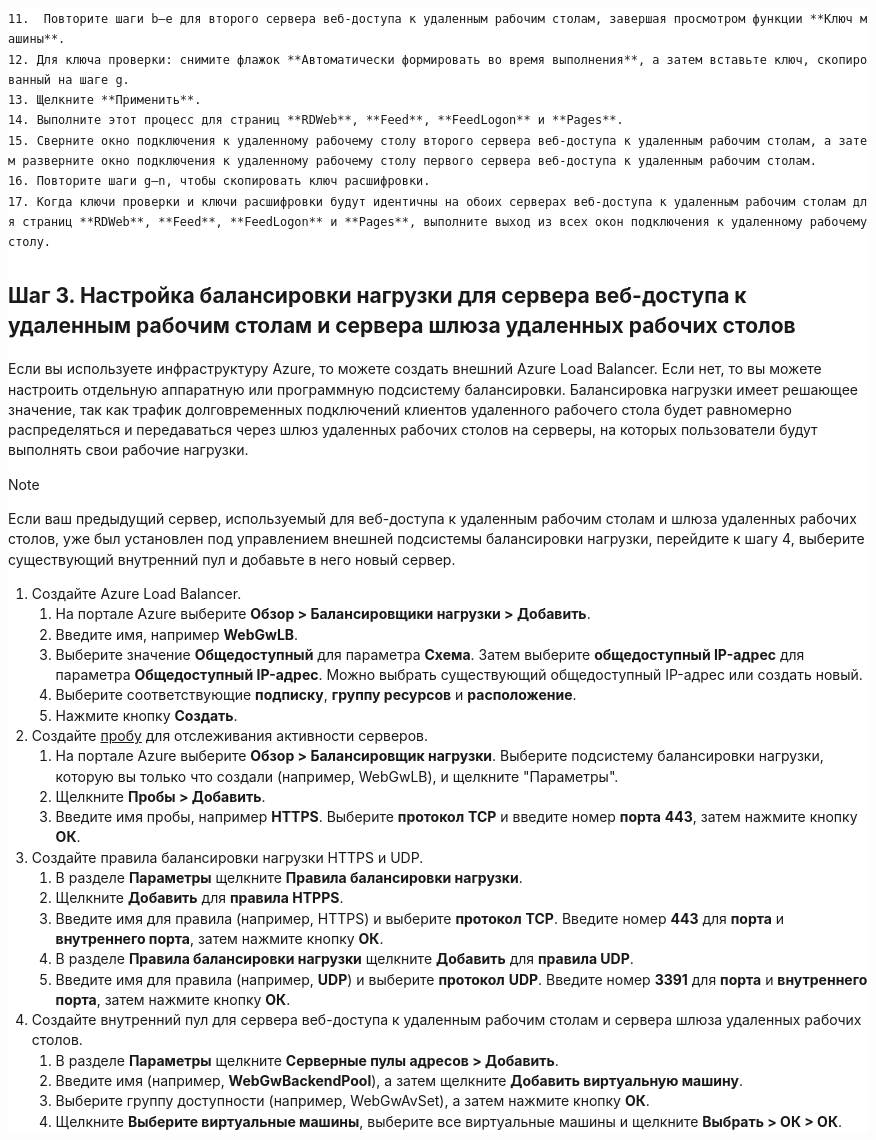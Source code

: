     11.  Повторите шаги b–e для второго сервера веб-доступа к удаленным рабочим столам, завершая просмотром функции **Ключ машины**.
    12. Для ключа проверки: снимите флажок **Автоматически формировать во время выполнения**, а затем вставьте ключ, скопированный на шаге g.
    13. Щелкните **Применить**.
    14. Выполните этот процесс для страниц **RDWeb**, **Feed**, **FeedLogon** и **Pages**.
    15. Сверните окно подключения к удаленному рабочему столу второго сервера веб-доступа к удаленным рабочим столам, а затем разверните окно подключения к удаленному рабочему столу первого сервера веб-доступа к удаленным рабочим столам.  
    16. Повторите шаги g–n, чтобы скопировать ключ расшифровки.
    17. Когда ключи проверки и ключи расшифровки будут идентичны на обоих серверах веб-доступа к удаленным рабочим столам для страниц **RDWeb**, **Feed**, **FeedLogon** и **Pages**, выполните выход из всех окон подключения к удаленному рабочему столу.

## <a name="step-3-configure-load-balancing-for-the-rd-web-and-rd-gateway-servers"></a>Шаг 3. Настройка балансировки нагрузки для сервера веб-доступа к удаленным рабочим столам и сервера шлюза удаленных рабочих столов

Если вы используете инфраструктуру Azure, то можете создать внешний Azure Load Balancer. Если нет, то вы можете настроить отдельную аппаратную или программную подсистему балансировки. Балансировка нагрузки имеет решающее значение, так как трафик долговременных подключений клиентов удаленного рабочего стола будет равномерно распределяться и передаваться через шлюз удаленных рабочих столов на серверы, на которых пользователи будут выполнять свои рабочие нагрузки.

> [!NOTE] 
> Если ваш предыдущий сервер, используемый для веб-доступа к удаленным рабочим столам и шлюза удаленных рабочих столов, уже был установлен под управлением внешней подсистемы балансировки нагрузки, перейдите к шагу 4, выберите существующий внутренний пул и добавьте в него новый сервер.

1.  Создайте Azure Load Balancer.  
    1.  На портале Azure выберите **Обзор > Балансировщики нагрузки > Добавить**.  
    2.  Введите имя, например **WebGwLB**.  
    3.  Выберите значение **Общедоступный** для параметра **Схема**. Затем выберите **общедоступный IP-адрес** для параметра **Общедоступный IP-адрес**. Можно выбрать существующий общедоступный IP-адрес или создать новый. 
    4.  Выберите соответствующие **подписку**, **группу ресурсов** и **расположение**.
    5.  Нажмите кнопку **Создать**.  
2. Создайте [пробу](https://azure.microsoft.com/documentation/articles/load-balancer-custom-probe-overview/) для отслеживания активности серверов.  
    1.  На портале Azure выберите **Обзор > Балансировщик нагрузки**. Выберите подсистему балансировки нагрузки, которую вы только что создали (например, WebGwLB), и щелкните "Параметры".  
    2.  Щелкните **Пробы > Добавить**.  
    3.  Введите имя пробы, например **HTTPS**. Выберите **протокол** **TCP** и введите номер **порта** **443**, затем нажмите кнопку **ОК**.   
3.  Создайте правила балансировки нагрузки HTTPS и UDP.  
    1.  В разделе **Параметры** щелкните **Правила балансировки нагрузки**.  
    2.  Щелкните **Добавить** для **правила HTPPS**.  
    3.  Введите имя для правила (например, HTTPS) и выберите **протокол** **TCP**. Введите номер **443** для **порта** и **внутреннего порта**, затем нажмите кнопку **ОК**.  
    4.  В разделе **Правила балансировки нагрузки** щелкните **Добавить** для **правила UDP**.  
    5.  Введите имя для правила (например, **UDP**) и выберите **протокол** **UDP**. Введите номер **3391** для **порта** и **внутреннего порта**, затем нажмите кнопку **ОК**.  
4. Создайте внутренний пул для сервера веб-доступа к удаленным рабочим столам и сервера шлюза удаленных рабочих столов.
      1. В разделе **Параметры** щелкните **Серверные пулы адресов > Добавить**.   
      2. Введите имя (например, **WebGwBackendPool**), а затем щелкните **Добавить виртуальную машину**.  
      3. Выберите группу доступности (например, WebGwAvSet), а затем нажмите кнопку **ОК**.   
      4. Щелкните **Выберите виртуальные машины**, выберите все виртуальные машины и щелкните **Выбрать > ОК > ОК**.
